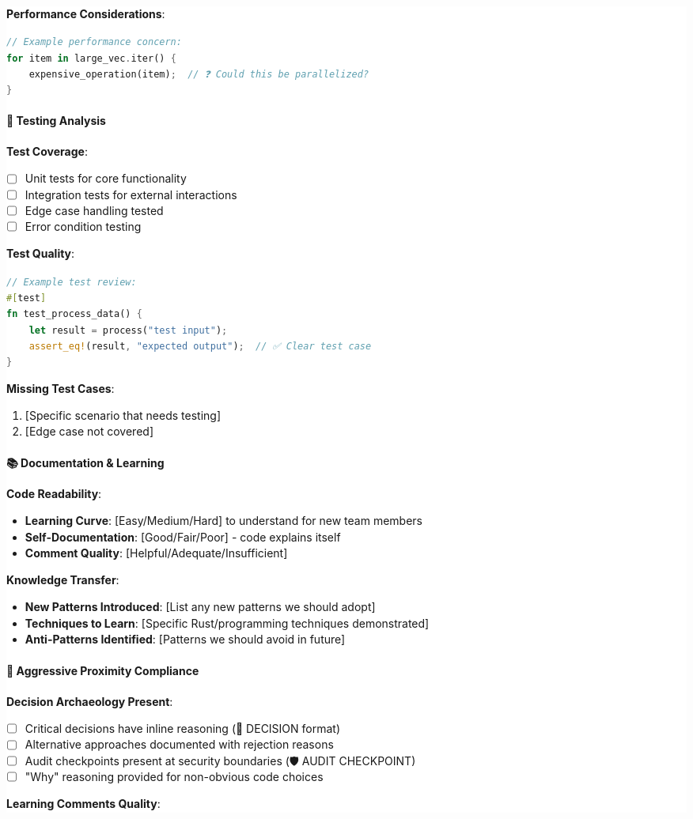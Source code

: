 **Performance Considerations**:

```rust
// Example performance concern:
for item in large_vec.iter() {
    expensive_operation(item);  // ❓ Could this be parallelized?
}
```

#### 🧪 Testing Analysis

**Test Coverage**:

- [ ] Unit tests for core functionality
- [ ] Integration tests for external interactions
- [ ] Edge case handling tested
- [ ] Error condition testing

**Test Quality**:

```rust
// Example test review:
#[test]
fn test_process_data() {
    let result = process("test input");
    assert_eq!(result, "expected output");  // ✅ Clear test case
}
```

**Missing Test Cases**:

1. [Specific scenario that needs testing]
2. [Edge case not covered]

#### 📚 Documentation & Learning

**Code Readability**:

- **Learning Curve**: [Easy/Medium/Hard] to understand for new team members
- **Self-Documentation**: [Good/Fair/Poor] - code explains itself
- **Comment Quality**: [Helpful/Adequate/Insufficient]

**Knowledge Transfer**:

- **New Patterns Introduced**: [List any new patterns we should adopt]
- **Techniques to Learn**: [Specific Rust/programming techniques demonstrated]
- **Anti-Patterns Identified**: [Patterns we should avoid in future]

#### 🎯 Aggressive Proximity Compliance

**Decision Archaeology Present**:

- [ ] Critical decisions have inline reasoning (🧠 DECISION format)
- [ ] Alternative approaches documented with rejection reasons
- [ ] Audit checkpoints present at security boundaries (🛡️ AUDIT CHECKPOINT)
- [ ] "Why" reasoning provided for non-obvious code choices

**Learning Comments Quality**:
